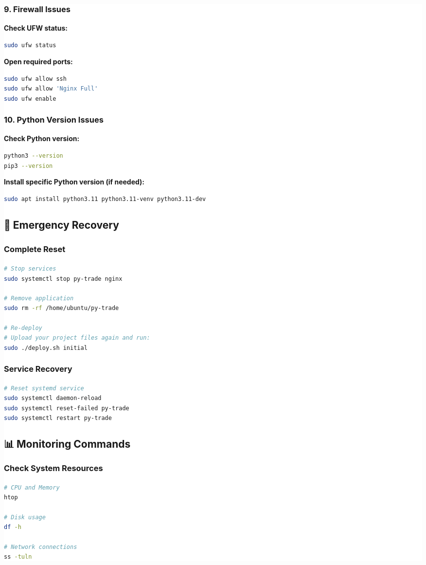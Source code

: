 ### 9. Firewall Issues

**Check UFW status:**
```bash
sudo ufw status
```

**Open required ports:**
```bash
sudo ufw allow ssh
sudo ufw allow 'Nginx Full'
sudo ufw enable
```

### 10. Python Version Issues

**Check Python version:**
```bash
python3 --version
pip3 --version
```

**Install specific Python version (if needed):**
```bash
sudo apt install python3.11 python3.11-venv python3.11-dev
```

## 🚨 Emergency Recovery

### Complete Reset
```bash
# Stop services
sudo systemctl stop py-trade nginx

# Remove application
sudo rm -rf /home/ubuntu/py-trade

# Re-deploy
# Upload your project files again and run:
sudo ./deploy.sh initial
```

### Service Recovery
```bash
# Reset systemd service
sudo systemctl daemon-reload
sudo systemctl reset-failed py-trade
sudo systemctl restart py-trade
```

## 📊 Monitoring Commands

### Check System Resources
```bash
# CPU and Memory
htop

# Disk usage
df -h

# Network connections
ss -tuln
```

